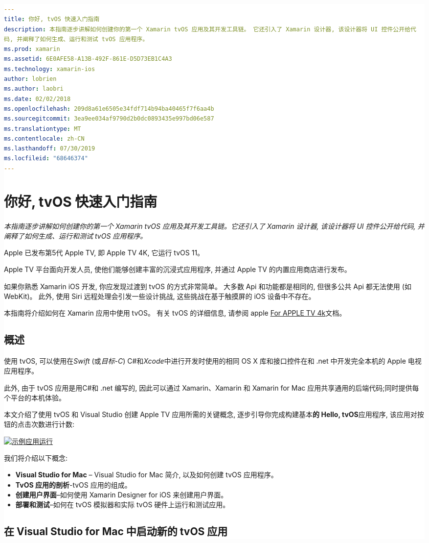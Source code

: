```yaml
---
title: 你好, tvOS 快速入门指南
description: 本指南逐步讲解如何创建你的第一个 Xamarin tvOS 应用及其开发工具链。 它还引入了 Xamarin 设计器, 该设计器将 UI 控件公开给代码, 并阐释了如何生成、运行和测试 tvOS 应用程序。
ms.prod: xamarin
ms.assetid: 6E0AFE58-A13B-492F-861E-D5D73EB1C4A3
ms.technology: xamarin-ios
author: lobrien
ms.author: laobri
ms.date: 02/02/2018
ms.openlocfilehash: 209d8a61e6505e34fdf714b94ba40465f7f6aa4b
ms.sourcegitcommit: 3ea9ee034af9790d2b0dc0893435e997bd06e587
ms.translationtype: MT
ms.contentlocale: zh-CN
ms.lasthandoff: 07/30/2019
ms.locfileid: "68646374"
---
```

# <a name="hello-tvos-quick-start-guide"></a>你好, tvOS 快速入门指南

_本指南逐步讲解如何创建你的第一个 Xamarin tvOS 应用及其开发工具链。它还引入了 Xamarin 设计器, 该设计器将 UI 控件公开给代码, 并阐释了如何生成、运行和测试 tvOS 应用程序。_

Apple 已发布第5代 Apple TV, 即 Apple TV 4K, 它运行 tvOS 11。

Apple TV 平台面向开发人员, 使他们能够创建丰富的沉浸式应用程序, 并通过 Apple TV 的内置应用商店进行发布。

如果你熟悉 Xamarin iOS 开发, 你应发现过渡到 tvOS 的方式非常简单。 大多数 Api 和功能都是相同的, 但很多公共 Api 都无法使用 (如 WebKit)。 此外, 使用 Siri 远程处理会引发一些设计挑战, 这些挑战在基于触摸屏的 iOS 设备中不存在。

本指南将介绍如何在 Xamarin 应用中使用 tvOS。 有关 tvOS 的详细信息, 请参阅 apple [For APPLE TV 4k](https://developer.apple.com/tvos/)文档。

## <a name="overview"></a>概述

使用 tvOS, 可以使用在*Swift* (或*目标-C*) C#和*Xcode*中进行开发时使用的相同 OS X 库和接口控件在和 .net 中开发完全本机的 Apple 电视应用程序。

此外, 由于 tvOS 应用是用C#和 .net 编写的, 因此可以通过 Xamarin、Xamarin 和 Xamarin for Mac 应用共享通用的后端代码;同时提供每个平台的本机体验。

本文介绍了使用 tvOS 和 Visual Studio 创建 Apple TV 应用所需的关键概念, 逐步引导你完成构建基本**的 Hello, tvOS**应用程序, 该应用对按钮的点击次数进行计数:

[![](hello-tvos-images/run05.png "示例应用运行")](hello-tvos-images/run05.png#lightbox)

我们将介绍以下概念:

-  **Visual Studio for Mac** – Visual Studio for Mac 简介, 以及如何创建 tvOS 应用程序。
-  **TvOS 应用的剖析**-tvOS 应用的组成。
-  **创建用户界面**–如何使用 Xamarin Designer for iOS 来创建用户界面。
-  **部署和测试**–如何在 tvOS 模拟器和实际 tvOS 硬件上运行和测试应用。

## <a name="starting-a-new-xamarintvos-app-in-visual-studio-for-mac"></a>在 Visual Studio for Mac 中启动新的 tvOS 应用
